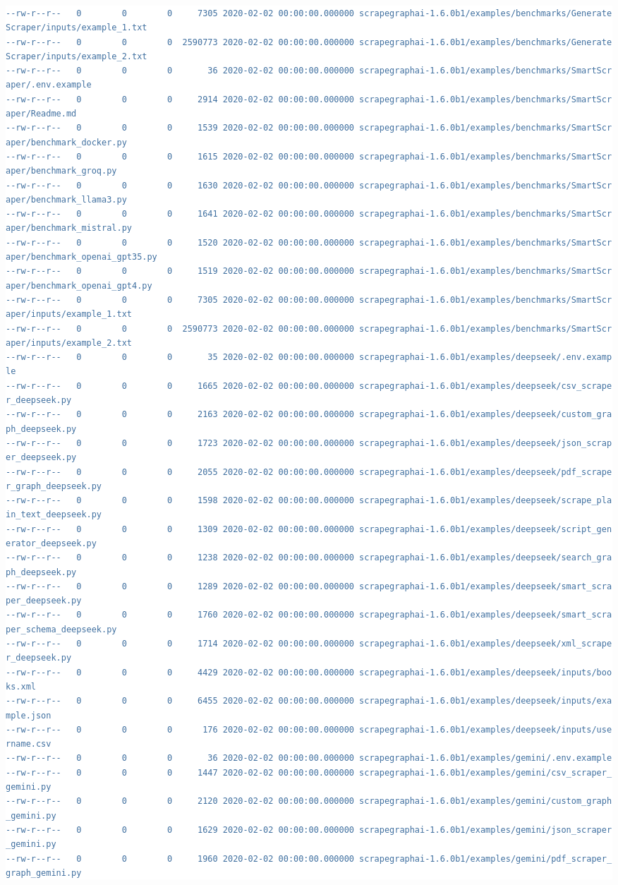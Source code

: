 ```diff
--rw-r--r--   0        0        0     7305 2020-02-02 00:00:00.000000 scrapegraphai-1.6.0b1/examples/benchmarks/GenerateScraper/inputs/example_1.txt
--rw-r--r--   0        0        0  2590773 2020-02-02 00:00:00.000000 scrapegraphai-1.6.0b1/examples/benchmarks/GenerateScraper/inputs/example_2.txt
--rw-r--r--   0        0        0       36 2020-02-02 00:00:00.000000 scrapegraphai-1.6.0b1/examples/benchmarks/SmartScraper/.env.example
--rw-r--r--   0        0        0     2914 2020-02-02 00:00:00.000000 scrapegraphai-1.6.0b1/examples/benchmarks/SmartScraper/Readme.md
--rw-r--r--   0        0        0     1539 2020-02-02 00:00:00.000000 scrapegraphai-1.6.0b1/examples/benchmarks/SmartScraper/benchmark_docker.py
--rw-r--r--   0        0        0     1615 2020-02-02 00:00:00.000000 scrapegraphai-1.6.0b1/examples/benchmarks/SmartScraper/benchmark_groq.py
--rw-r--r--   0        0        0     1630 2020-02-02 00:00:00.000000 scrapegraphai-1.6.0b1/examples/benchmarks/SmartScraper/benchmark_llama3.py
--rw-r--r--   0        0        0     1641 2020-02-02 00:00:00.000000 scrapegraphai-1.6.0b1/examples/benchmarks/SmartScraper/benchmark_mistral.py
--rw-r--r--   0        0        0     1520 2020-02-02 00:00:00.000000 scrapegraphai-1.6.0b1/examples/benchmarks/SmartScraper/benchmark_openai_gpt35.py
--rw-r--r--   0        0        0     1519 2020-02-02 00:00:00.000000 scrapegraphai-1.6.0b1/examples/benchmarks/SmartScraper/benchmark_openai_gpt4.py
--rw-r--r--   0        0        0     7305 2020-02-02 00:00:00.000000 scrapegraphai-1.6.0b1/examples/benchmarks/SmartScraper/inputs/example_1.txt
--rw-r--r--   0        0        0  2590773 2020-02-02 00:00:00.000000 scrapegraphai-1.6.0b1/examples/benchmarks/SmartScraper/inputs/example_2.txt
--rw-r--r--   0        0        0       35 2020-02-02 00:00:00.000000 scrapegraphai-1.6.0b1/examples/deepseek/.env.example
--rw-r--r--   0        0        0     1665 2020-02-02 00:00:00.000000 scrapegraphai-1.6.0b1/examples/deepseek/csv_scraper_deepseek.py
--rw-r--r--   0        0        0     2163 2020-02-02 00:00:00.000000 scrapegraphai-1.6.0b1/examples/deepseek/custom_graph_deepseek.py
--rw-r--r--   0        0        0     1723 2020-02-02 00:00:00.000000 scrapegraphai-1.6.0b1/examples/deepseek/json_scraper_deepseek.py
--rw-r--r--   0        0        0     2055 2020-02-02 00:00:00.000000 scrapegraphai-1.6.0b1/examples/deepseek/pdf_scraper_graph_deepseek.py
--rw-r--r--   0        0        0     1598 2020-02-02 00:00:00.000000 scrapegraphai-1.6.0b1/examples/deepseek/scrape_plain_text_deepseek.py
--rw-r--r--   0        0        0     1309 2020-02-02 00:00:00.000000 scrapegraphai-1.6.0b1/examples/deepseek/script_generator_deepseek.py
--rw-r--r--   0        0        0     1238 2020-02-02 00:00:00.000000 scrapegraphai-1.6.0b1/examples/deepseek/search_graph_deepseek.py
--rw-r--r--   0        0        0     1289 2020-02-02 00:00:00.000000 scrapegraphai-1.6.0b1/examples/deepseek/smart_scraper_deepseek.py
--rw-r--r--   0        0        0     1760 2020-02-02 00:00:00.000000 scrapegraphai-1.6.0b1/examples/deepseek/smart_scraper_schema_deepseek.py
--rw-r--r--   0        0        0     1714 2020-02-02 00:00:00.000000 scrapegraphai-1.6.0b1/examples/deepseek/xml_scraper_deepseek.py
--rw-r--r--   0        0        0     4429 2020-02-02 00:00:00.000000 scrapegraphai-1.6.0b1/examples/deepseek/inputs/books.xml
--rw-r--r--   0        0        0     6455 2020-02-02 00:00:00.000000 scrapegraphai-1.6.0b1/examples/deepseek/inputs/example.json
--rw-r--r--   0        0        0      176 2020-02-02 00:00:00.000000 scrapegraphai-1.6.0b1/examples/deepseek/inputs/username.csv
--rw-r--r--   0        0        0       36 2020-02-02 00:00:00.000000 scrapegraphai-1.6.0b1/examples/gemini/.env.example
--rw-r--r--   0        0        0     1447 2020-02-02 00:00:00.000000 scrapegraphai-1.6.0b1/examples/gemini/csv_scraper_gemini.py
--rw-r--r--   0        0        0     2120 2020-02-02 00:00:00.000000 scrapegraphai-1.6.0b1/examples/gemini/custom_graph_gemini.py
--rw-r--r--   0        0        0     1629 2020-02-02 00:00:00.000000 scrapegraphai-1.6.0b1/examples/gemini/json_scraper_gemini.py
--rw-r--r--   0        0        0     1960 2020-02-02 00:00:00.000000 scrapegraphai-1.6.0b1/examples/gemini/pdf_scraper_graph_gemini.py
```
